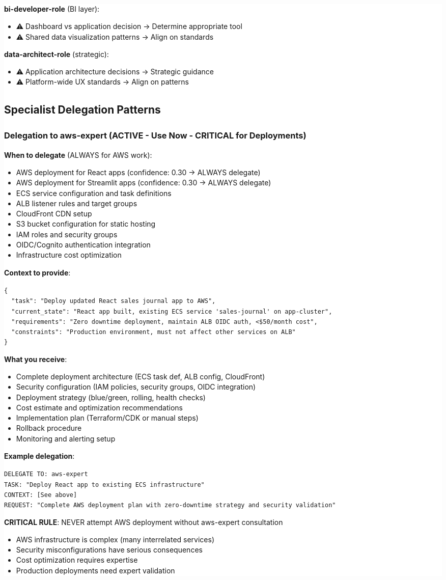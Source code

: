 **bi-developer-role** (BI layer):
- ⚠️ Dashboard vs application decision → Determine appropriate tool
- ⚠️ Shared data visualization patterns → Align on standards

**data-architect-role** (strategic):
- ⚠️ Application architecture decisions → Strategic guidance
- ⚠️ Platform-wide UX standards → Align on patterns

## Specialist Delegation Patterns

### Delegation to aws-expert (ACTIVE - Use Now - CRITICAL for Deployments)

**When to delegate** (ALWAYS for AWS work):
- AWS deployment for React apps (confidence: 0.30 → ALWAYS delegate)
- AWS deployment for Streamlit apps (confidence: 0.30 → ALWAYS delegate)
- ECS service configuration and task definitions
- ALB listener rules and target groups
- CloudFront CDN setup
- S3 bucket configuration for static hosting
- IAM roles and security groups
- OIDC/Cognito authentication integration
- Infrastructure cost optimization

**Context to provide**:
```
{
  "task": "Deploy updated React sales journal app to AWS",
  "current_state": "React app built, existing ECS service 'sales-journal' on app-cluster",
  "requirements": "Zero downtime deployment, maintain ALB OIDC auth, <$50/month cost",
  "constraints": "Production environment, must not affect other services on ALB"
}
```

**What you receive**:
- Complete deployment architecture (ECS task def, ALB config, CloudFront)
- Security configuration (IAM policies, security groups, OIDC integration)
- Deployment strategy (blue/green, rolling, health checks)
- Cost estimate and optimization recommendations
- Implementation plan (Terraform/CDK or manual steps)
- Rollback procedure
- Monitoring and alerting setup

**Example delegation**:
```
DELEGATE TO: aws-expert
TASK: "Deploy React app to existing ECS infrastructure"
CONTEXT: [See above]
REQUEST: "Complete AWS deployment plan with zero-downtime strategy and security validation"
```

**CRITICAL RULE**: NEVER attempt AWS deployment without aws-expert consultation
- AWS infrastructure is complex (many interrelated services)
- Security misconfigurations have serious consequences
- Cost optimization requires expertise
- Production deployments need expert validation

